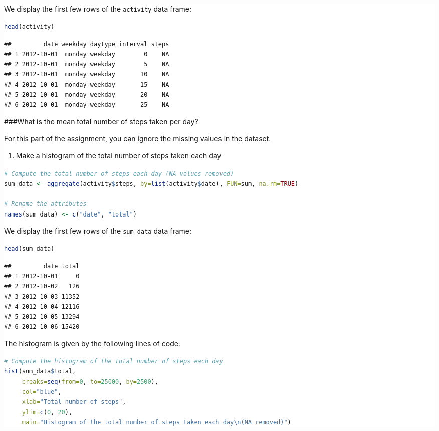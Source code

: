 We display the first few rows of the `activity` data frame:


```r
head(activity)
```

```
##         date weekday daytype interval steps
## 1 2012-10-01  monday weekday        0    NA
## 2 2012-10-01  monday weekday        5    NA
## 3 2012-10-01  monday weekday       10    NA
## 4 2012-10-01  monday weekday       15    NA
## 5 2012-10-01  monday weekday       20    NA
## 6 2012-10-01  monday weekday       25    NA
```

###What is the mean total number of steps taken per day?

For this part of the assignment, you can ignore the missing values in the dataset.

1. Make a histogram of the total number of steps taken each day


```r
# Compute the total number of steps each day (NA values removed)
sum_data <- aggregate(activity$steps, by=list(activity$date), FUN=sum, na.rm=TRUE)

# Rename the attributes
names(sum_data) <- c("date", "total")
```

We display the first few rows of the `sum_data` data frame:


```r
head(sum_data)
```

```
##         date total
## 1 2012-10-01     0
## 2 2012-10-02   126
## 3 2012-10-03 11352
## 4 2012-10-04 12116
## 5 2012-10-05 13294
## 6 2012-10-06 15420
```

The histogram is given by the following lines of code:


```r
# Compute the histogram of the total number of steps each day
hist(sum_data$total, 
     breaks=seq(from=0, to=25000, by=2500),
     col="blue", 
     xlab="Total number of steps", 
     ylim=c(0, 20), 
     main="Histogram of the total number of steps taken each day\n(NA removed)")
```
